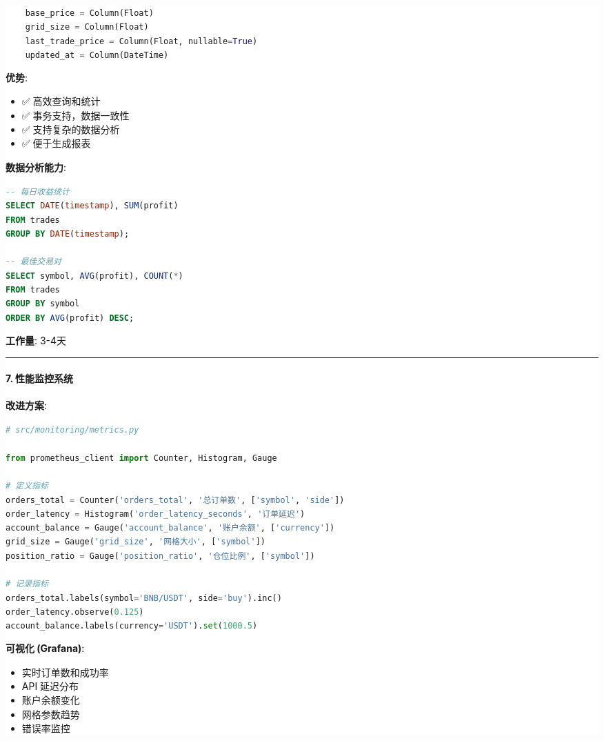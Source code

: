 ```python
    base_price = Column(Float)
    grid_size = Column(Float)
    last_trade_price = Column(Float, nullable=True)
    updated_at = Column(DateTime)
```

**优势**:
- ✅ 高效查询和统计
- ✅ 事务支持，数据一致性
- ✅ 支持复杂的数据分析
- ✅ 便于生成报表

**数据分析能力**:
```sql
-- 每日收益统计
SELECT DATE(timestamp), SUM(profit)
FROM trades
GROUP BY DATE(timestamp);

-- 最佳交易对
SELECT symbol, AVG(profit), COUNT(*)
FROM trades
GROUP BY symbol
ORDER BY AVG(profit) DESC;
```

**工作量**: 3-4天

---

#### 7. 性能监控系统

**改进方案**:
```python
# src/monitoring/metrics.py

from prometheus_client import Counter, Histogram, Gauge

# 定义指标
orders_total = Counter('orders_total', '总订单数', ['symbol', 'side'])
order_latency = Histogram('order_latency_seconds', '订单延迟')
account_balance = Gauge('account_balance', '账户余额', ['currency'])
grid_size = Gauge('grid_size', '网格大小', ['symbol'])
position_ratio = Gauge('position_ratio', '仓位比例', ['symbol'])

# 记录指标
orders_total.labels(symbol='BNB/USDT', side='buy').inc()
order_latency.observe(0.125)
account_balance.labels(currency='USDT').set(1000.5)
```

**可视化 (Grafana)**:
- 实时订单数和成功率
- API 延迟分布
- 账户余额变化
- 网格参数趋势
- 错误率监控
